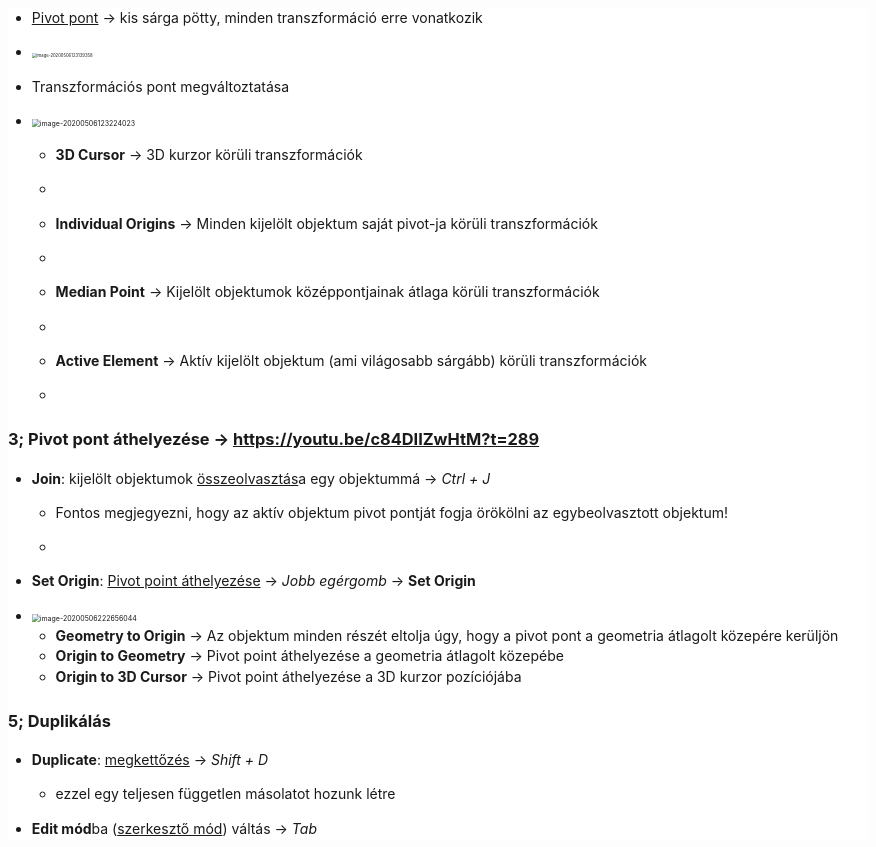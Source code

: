 - <u>Pivot pont</u> &rarr; kis sárga pötty, minden transzformáció erre vonatkozik
  
- <img src="C:\Users\Hegedűs Dániel\AppData\Roaming\Typora\typora-user-images\image-20200506123139358.png" alt="image-20200506123139358" style="zoom:30%;" />
  
- Transzformációs pont megváltoztatása
  
- <img src="C:\Users\Hegedűs Dániel\AppData\Roaming\Typora\typora-user-images\image-20200506123224023.png" alt="image-20200506123224023" style="zoom:50%;" />
  
  - **3D Cursor** &rarr; 3D kurzor körüli transzformációk
  
  - 
  
    <video src="C:\web\schdesign\3d_tanfolyam\lesson-2-pictures\Pivot_3dCursor.mp4"></video>
    
  - **Individual Origins** &rarr; Minden kijelölt objektum saját pivot-ja körüli transzformációk
  
  - 
  
    <video src="C:\web\schdesign\3d_tanfolyam\lesson-2-pictures\Pivot_IndividualPivot.mp4"></video>
    
  - **Median Point** &rarr; Kijelölt objektumok középpontjainak átlaga körüli transzformációk
    
  - 
    
    <video src="C:\web\schdesign\3d_tanfolyam\lesson-2-pictures\Pivot_medianPoint.mp4"></video>
    
  - **Active Element** &rarr; Aktív kijelölt objektum (ami világosabb sárgább) körüli transzformációk
  
  - 
  
    <video src="C:\web\schdesign\3d_tanfolyam\lesson-2-pictures\Pivot_activElement.mp4"></video>

### 3; Pivot pont áthelyezése &rarr; https://youtu.be/c84DIIZwHtM?t=289

- **Join**: kijelölt objektumok <u>összeolvasztás</u>a egy objektummá &rarr; *Ctrl + J*
  
  - Fontos megjegyezni, hogy az aktív objektum pivot pontját fogja örökölni az egybeolvasztott objektum!
  
  - 
  
    <video src="C:\web\schdesign\3d_tanfolyam\lesson-2-pictures\Join.mp4"></video>
  
- **Set Origin**: <u>Pivot point áthelyezése</u> &rarr; *Jobb egérgomb* &rarr; **Set Origin**
  
- <img src="C:\Users\Hegedűs Dániel\AppData\Roaming\Typora\typora-user-images\image-20200506222656044.png" alt="image-20200506222656044" style="zoom:50%;" />
  
  - **Geometry to Origin** &rarr; Az objektum minden részét eltolja úgy, hogy a pivot pont a geometria átlagolt közepére kerüljön
  - **Origin to Geometry** &rarr; Pivot point áthelyezése a geometria átlagolt közepébe
  - **Origin to 3D Cursor** &rarr; Pivot point áthelyezése a 3D kurzor pozíciójába

### 5; Duplikálás

- **Duplicate**: <u>megkettőzés</u> &rarr; *Shift + D*
  
  - ezzel egy teljesen független másolatot hozunk létre
  
- **Edit mód**ba (<u>szerkesztő mód</u>) váltás &rarr; *Tab*
  